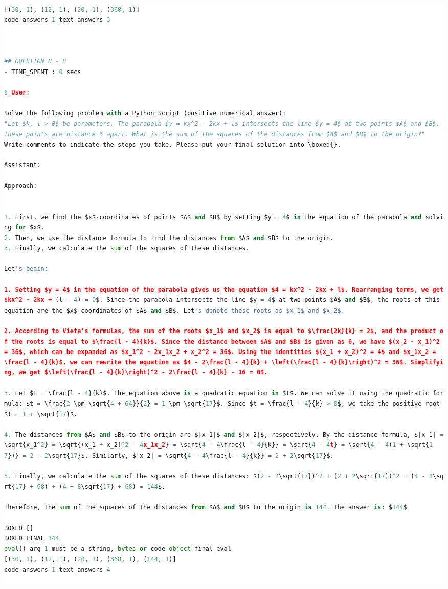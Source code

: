 ```python
[(30, 1), (12, 1), (20, 1), (368, 1)]
code_answers 1 text_answers 3



## QUESTION 0 - 8 
- TIME_SPENT : 0 secs

8_User:

Solve the following problem with a Python Script (positive numerical answer):
"Let $k, l > 0$ be parameters. The parabola $y = kx^2 - 2kx + l$ intersects the line $y = 4$ at two points $A$ and $B$. These points are distance 6 apart. What is the sum of the squares of the distances from $A$ and $B$ to the origin?"
Write comments to indicate the steps you take. Please put your final solution into \boxed{}.

Assistant:

Approach:


1. First, we find the $x$-coordinates of points $A$ and $B$ by setting $y = 4$ in the equation of the parabola and solving for $x$.
2. Then, we use the distance formula to find the distances from $A$ and $B$ to the origin.
3. Finally, we calculate the sum of the squares of these distances.

Let's begin:

1. Setting $y = 4$ in the equation of the parabola gives us the equation $4 = kx^2 - 2kx + l$. Rearranging terms, we get $kx^2 - 2kx + (l - 4) = 0$. Since the parabola intersects the line $y = 4$ at two points $A$ and $B$, the roots of this equation are the $x$-coordinates of $A$ and $B$. Let's denote these roots as $x_1$ and $x_2$.

2. According to Vieta's formulas, the sum of the roots $x_1$ and $x_2$ is equal to $\frac{2k}{k} = 2$, and the product of the roots is equal to $\frac{l - 4}{k}$. Since the distance between $A$ and $B$ is given as 6, we have $(x_2 - x_1)^2 = 36$, which can be expanded as $x_1^2 - 2x_1x_2 + x_2^2 = 36$. Using the identities $(x_1 + x_2)^2 = 4$ and $x_1x_2 = \frac{l - 4}{k}$, we can rewrite the equation as $4 - 2\frac{l - 4}{k} + \left(\frac{l - 4}{k}\right)^2 = 36$. Simplifying, we get $\left(\frac{l - 4}{k}\right)^2 - 2\frac{l - 4}{k} - 16 = 0$.

3. Let $t = \frac{l - 4}{k}$. The equation above is a quadratic equation in $t$. We can solve it using the quadratic formula: $t = \frac{2 \pm \sqrt{4 + 64}}{2} = 1 \pm \sqrt{17}$. Since $t = \frac{l - 4}{k} > 0$, we take the positive root $t = 1 + \sqrt{17}$.

4. The distances from $A$ and $B$ to the origin are $|x_1|$ and $|x_2|$, respectively. By the distance formula, $|x_1| = \sqrt{x_1^2} = \sqrt{(x_1 + x_2)^2 - 4x_1x_2} = \sqrt{4 - 4\frac{l - 4}{k}} = \sqrt{4 - 4t} = \sqrt{4 - 4(1 + \sqrt{17})} = 2 - 2\sqrt{17}$. Similarly, $|x_2| = \sqrt{4 - 4\frac{l - 4}{k}} = 2 + 2\sqrt{17}$.

5. Finally, we calculate the sum of the squares of these distances: $(2 - 2\sqrt{17})^2 + (2 + 2\sqrt{17})^2 = (4 - 8\sqrt{17} + 68) + (4 + 8\sqrt{17} + 68) = 144$.

Therefore, the sum of the squares of the distances from $A$ and $B$ to the origin is 144. The answer is: $144$

BOXED []
BOXED FINAL 144
eval() arg 1 must be a string, bytes or code object final_eval
[(30, 1), (12, 1), (20, 1), (368, 1), (144, 1)]
code_answers 1 text_answers 4



```